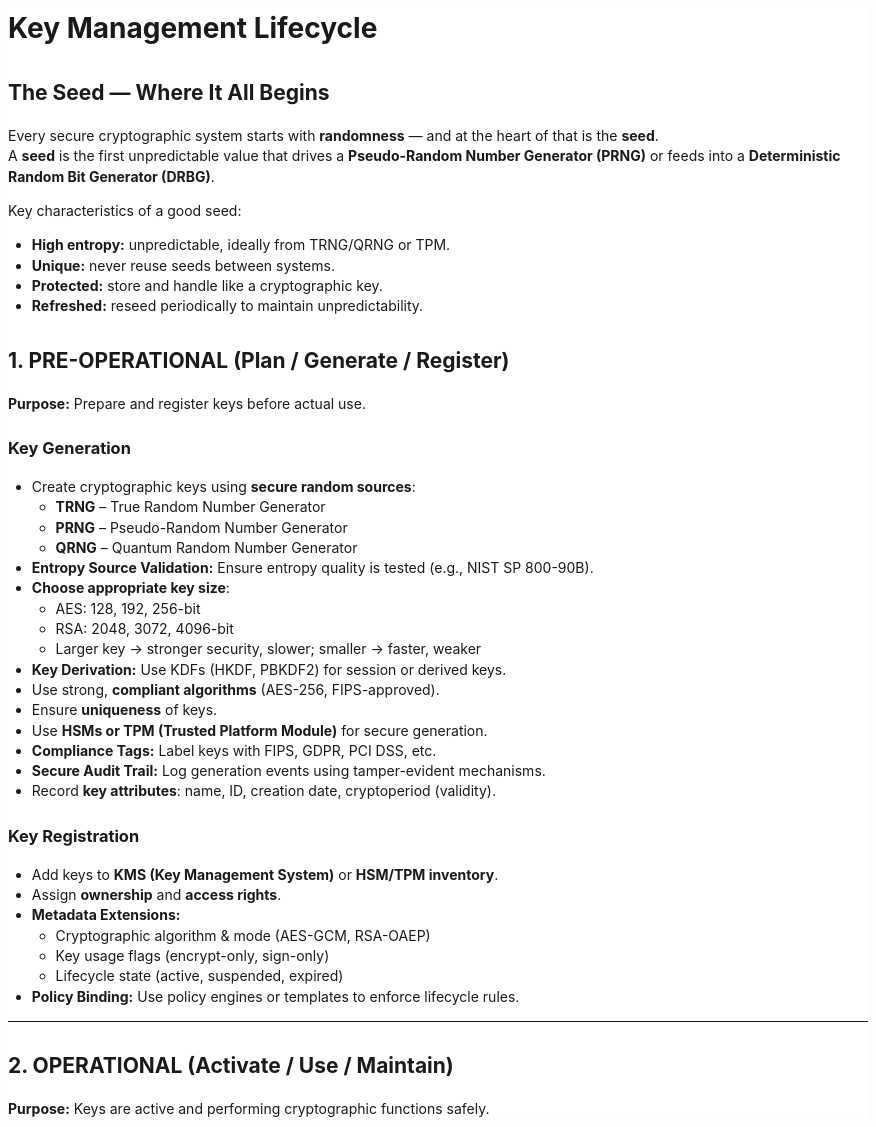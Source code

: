 # Key Management Lifecycle
##  The Seed — Where It All Begins
Every secure cryptographic system starts with **randomness** — and at the heart of that is the **seed**.  
A **seed** is the first unpredictable value that drives a **Pseudo-Random Number Generator (PRNG)** or feeds into a **Deterministic Random Bit Generator (DRBG)**.  

Key characteristics of a good seed:
- **High entropy:** unpredictable, ideally from TRNG/QRNG or TPM.
- **Unique:** never reuse seeds between systems.
- **Protected:** store and handle like a cryptographic key.
- **Refreshed:** reseed periodically to maintain unpredictability.
  
## 1. PRE-OPERATIONAL (Plan / Generate / Register)
**Purpose:** Prepare and register keys before actual use.

### Key Generation
- Create cryptographic keys using **secure random sources**:
  - **TRNG** – True Random Number Generator  
  - **PRNG** – Pseudo-Random Number Generator  
  - **QRNG** – Quantum Random Number Generator
- **Entropy Source Validation:** Ensure entropy quality is tested (e.g., NIST SP 800-90B).  
- **Choose appropriate key size**:
  - AES: 128, 192, 256-bit  
  - RSA: 2048, 3072, 4096-bit  
  - Larger key → stronger security, slower; smaller → faster, weaker
- **Key Derivation:** Use KDFs (HKDF, PBKDF2) for session or derived keys.  
- Use strong, **compliant algorithms** (AES-256, FIPS-approved).  
- Ensure **uniqueness** of keys.  
- Use **HSMs or TPM (Trusted Platform Module)** for secure generation.  
- **Compliance Tags:** Label keys with FIPS, GDPR, PCI DSS, etc.  
- **Secure Audit Trail:** Log generation events using tamper-evident mechanisms.  
- Record **key attributes**: name, ID, creation date, cryptoperiod (validity).

### Key Registration
- Add keys to **KMS (Key Management System)** or **HSM/TPM inventory**.  
- Assign **ownership** and **access rights**.  
- **Metadata Extensions:**
  - Cryptographic algorithm & mode (AES-GCM, RSA-OAEP)  
  - Key usage flags (encrypt-only, sign-only)  
  - Lifecycle state (active, suspended, expired)  
- **Policy Binding:** Use policy engines or templates to enforce lifecycle rules.

---

## 2. OPERATIONAL (Activate / Use / Maintain)
**Purpose:** Keys are active and performing cryptographic functions safely.
